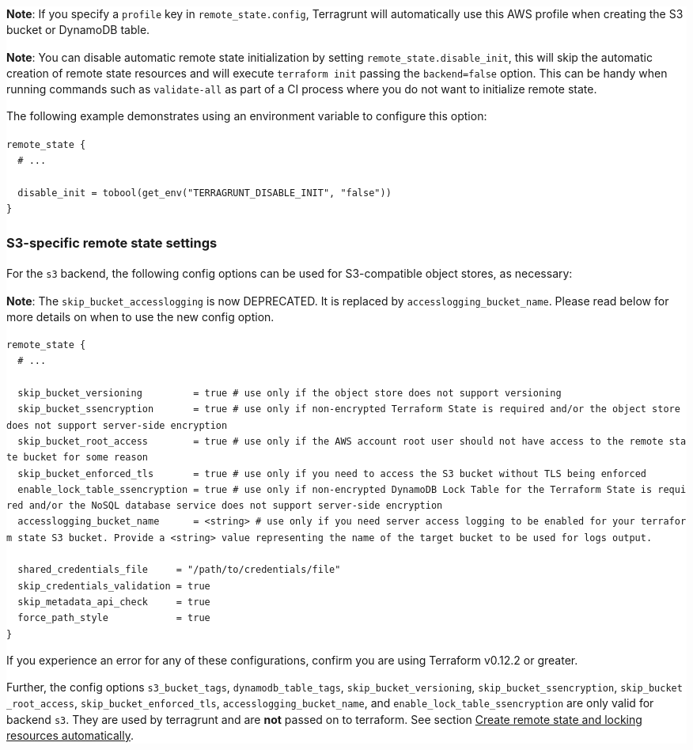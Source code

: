 **Note**: If you specify a `profile` key in `remote_state.config`, Terragrunt will automatically use this AWS profile when creating the S3 bucket or DynamoDB table.

**Note**: You can disable automatic remote state initialization by setting `remote_state.disable_init`, this will skip the automatic creation of remote state resources and will execute `terraform init` passing the `backend=false` option. This can be handy when running commands such as `validate-all` as part of a CI process where you do not want to initialize remote state.

The following example demonstrates using an environment variable to configure this option:

``` hcl
remote_state {
  # ...

  disable_init = tobool(get_env("TERRAGRUNT_DISABLE_INIT", "false"))
}
```

### S3-specific remote state settings

For the `s3` backend, the following config options can be used for S3-compatible object stores, as necessary:

**Note**: The `skip_bucket_accesslogging` is now DEPRECATED. It is replaced by `accesslogging_bucket_name`. Please read below for more details on when to use the new config option.

``` hcl
remote_state {
  # ...

  skip_bucket_versioning         = true # use only if the object store does not support versioning
  skip_bucket_ssencryption       = true # use only if non-encrypted Terraform State is required and/or the object store does not support server-side encryption
  skip_bucket_root_access        = true # use only if the AWS account root user should not have access to the remote state bucket for some reason
  skip_bucket_enforced_tls       = true # use only if you need to access the S3 bucket without TLS being enforced
  enable_lock_table_ssencryption = true # use only if non-encrypted DynamoDB Lock Table for the Terraform State is required and/or the NoSQL database service does not support server-side encryption
  accesslogging_bucket_name      = <string> # use only if you need server access logging to be enabled for your terraform state S3 bucket. Provide a <string> value representing the name of the target bucket to be used for logs output.

  shared_credentials_file     = "/path/to/credentials/file"
  skip_credentials_validation = true
  skip_metadata_api_check     = true
  force_path_style            = true
}
```

If you experience an error for any of these configurations, confirm you are using Terraform v0.12.2 or greater.

Further, the config options `s3_bucket_tags`, `dynamodb_table_tags`, `skip_bucket_versioning`, `skip_bucket_ssencryption`, `skip_bucket_root_access`, `skip_bucket_enforced_tls`, `accesslogging_bucket_name`, and `enable_lock_table_ssencryption` are only valid for backend `s3`. They are used by terragrunt and are **not** passed on to terraform. See section [Create remote state and locking resources automatically](#create-remote-state-and-locking-resources-automatically).
